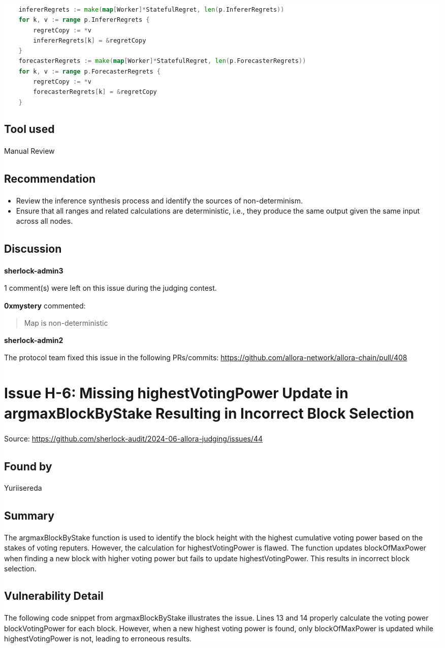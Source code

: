 ```go
	infererRegrets := make(map[Worker]*StatefulRegret, len(p.InfererRegrets))
	for k, v := range p.InfererRegrets {
		regretCopy := *v
		infererRegrets[k] = &regretCopy
	}
	forecasterRegrets := make(map[Worker]*StatefulRegret, len(p.ForecasterRegrets))
	for k, v := range p.ForecasterRegrets {
		regretCopy := *v
		forecasterRegrets[k] = &regretCopy
	}
```

## Tool used

Manual Review

## Recommendation

   - Review the inference synthesis process and identify the sources of non-determinism.
   - Ensure that all ranges and related calculations are deterministic, i.e., they produce the same output given the same input across all nodes.



## Discussion

**sherlock-admin3**

1 comment(s) were left on this issue during the judging contest.

**0xmystery** commented:
> Map is non-deterministic



**sherlock-admin2**

The protocol team fixed this issue in the following PRs/commits:
https://github.com/allora-network/allora-chain/pull/408


# Issue H-6: Missing highestVotingPower Update in argmaxBlockByStake Resulting in Incorrect Block Selection 

Source: https://github.com/sherlock-audit/2024-06-allora-judging/issues/44 

## Found by 
Yuriisereda
## Summary
The argmaxBlockByStake function is used to identify the block height with the highest cumulative voting power based on the stakes of voting reputers. However, the calculation for highestVotingPower is flawed. The function updates blockOfMaxPower when finding a new block with higher voting power but fails to update highestVotingPower. This results in incorrect block selection.
## Vulnerability Detail
The following code snippet from argmaxBlockByStake illustrates the issue. Lines 13 and 14 properly calculate the voting power blockVotingPower for each block. However, when a new highest voting power is found, only blockOfMaxPower is updated while highestVotingPower is not, leading to erroneous results.
